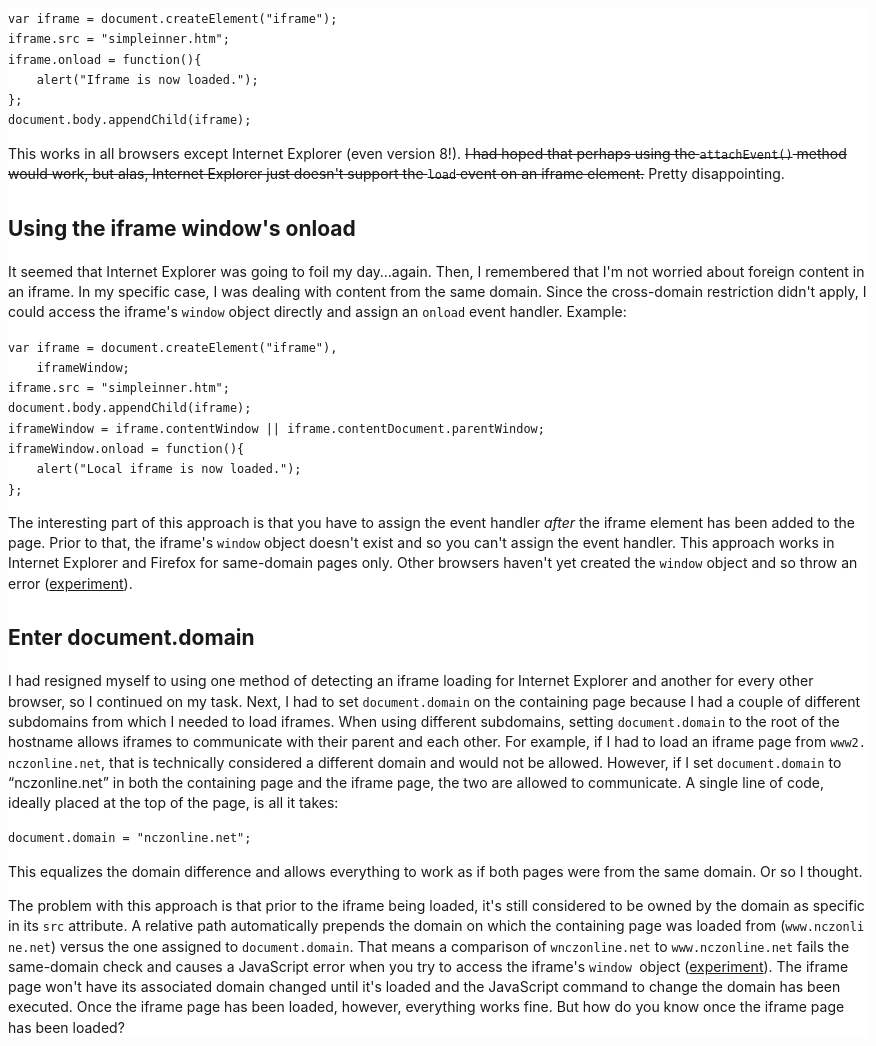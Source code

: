     var iframe = document.createElement("iframe");
    iframe.src = "simpleinner.htm";
    iframe.onload = function(){
        alert("Iframe is now loaded.");
    };
    document.body.appendChild(iframe);

This works in all browsers except Internet Explorer (even version 8!). <del>I had hoped that perhaps using the <code>attachEvent()</code> method would work, but alas, Internet Explorer just doesn't support the <code>load</code> event on an iframe element.</del> Pretty disappointing.

## Using the iframe window's onload

It seemed that Internet Explorer was going to foil my day&#8230;again. Then, I remembered that I'm not worried about foreign content in an iframe. In my specific case, I was dealing with content from the same domain. Since the cross-domain restriction didn't apply, I could access the iframe's `window` object directly and assign an `onload` event handler. Example:

    var iframe = document.createElement("iframe"),
        iframeWindow;
    iframe.src = "simpleinner.htm";
    document.body.appendChild(iframe);
    iframeWindow = iframe.contentWindow || iframe.contentDocument.parentWindow;
    iframeWindow.onload = function(){
        alert("Local iframe is now loaded.");
    };

The interesting part of this approach is that you have to assign the event handler *after* the iframe element has been added to the page. Prior to that, the iframe's `window` object doesn't exist and so you can't assign the event handler. This approach works in Internet Explorer and Firefox for same-domain pages only. Other browsers haven't yet created the `window` object and so throw an error ([experiment][5]).

## Enter document.domain

I had resigned myself to using one method of detecting an iframe loading for Internet Explorer and another for every other browser, so I continued on my task. Next, I had to set `document.domain` on the containing page because I had a couple of different subdomains from which I needed to load iframes. When using different subdomains, setting `document.domain` to the root of the hostname allows iframes to communicate with their parent and each other. For example, if I had to load an iframe page from `www2.nczonline.net`, that is technically considered a different domain and would not be allowed. However, if I set `document.domain` to &#8220;nczonline.net&#8221; in both the containing page and the iframe page, the two are allowed to communicate. A single line of code, ideally placed at the top of the page, is all it takes:

    document.domain = "nczonline.net";

This equalizes the domain difference and allows everything to work as if both pages were from the same domain. Or so I thought.

The problem with this approach is that prior to the iframe being loaded, it's still considered to be owned by the domain as specific in its `src` attribute. A relative path automatically prepends the domain on which the containing page was loaded from (`www.nczonline.net`) versus the one assigned to `document.domain`. That means a comparison of `wnczonline.net` to `www.nczonline.net` fails the same-domain check and causes a JavaScript error when you try to access the iframe's `window `object ([experiment][6]). The iframe page won't have its associated domain changed until it's loaded and the JavaScript command to change the domain has been executed. Once the iframe page has been loaded, however, everything works fine. But how do you know once the iframe page has been loaded?


 [1]: http://www.w3.org/TR/2009/WD-html5-20090212/comms.html#crossDocumentMessages
 [2]: http://msdn.microsoft.com/en-us/library/ms533028(VS.85).aspx
 [3]: http://twitter.com/slicknet/status/3900535188
 [4]: https://humanwhocodes.com/experiments/javascript/iframes/onload1.htm
 [5]: https://humanwhocodes.com/experiments/javascript/iframes/onload2.htm
 [6]: https://humanwhocodes.com/experiments/javascript/iframes/onload3.htm
 [7]: https://humanwhocodes.com/experiments/javascript/iframes/onload4.htm
 [8]: http://msdn.microsoft.com/en-us/library/ms536957(VS.85).aspx
 [9]: https://humanwhocodes.com/experiments/javascript/iframes/onload5.htm
 [10]: http://www.twitter.com/ChristopherBlum
 [11]: https://humanwhocodes.com/experiments/javascript/iframes/onload6.htm
 [12]: http://msdn.microsoft.com/en-us/library/cc197055(VS.85).aspx
 [13]: http://twitter.com/slicknet/status/3901078817